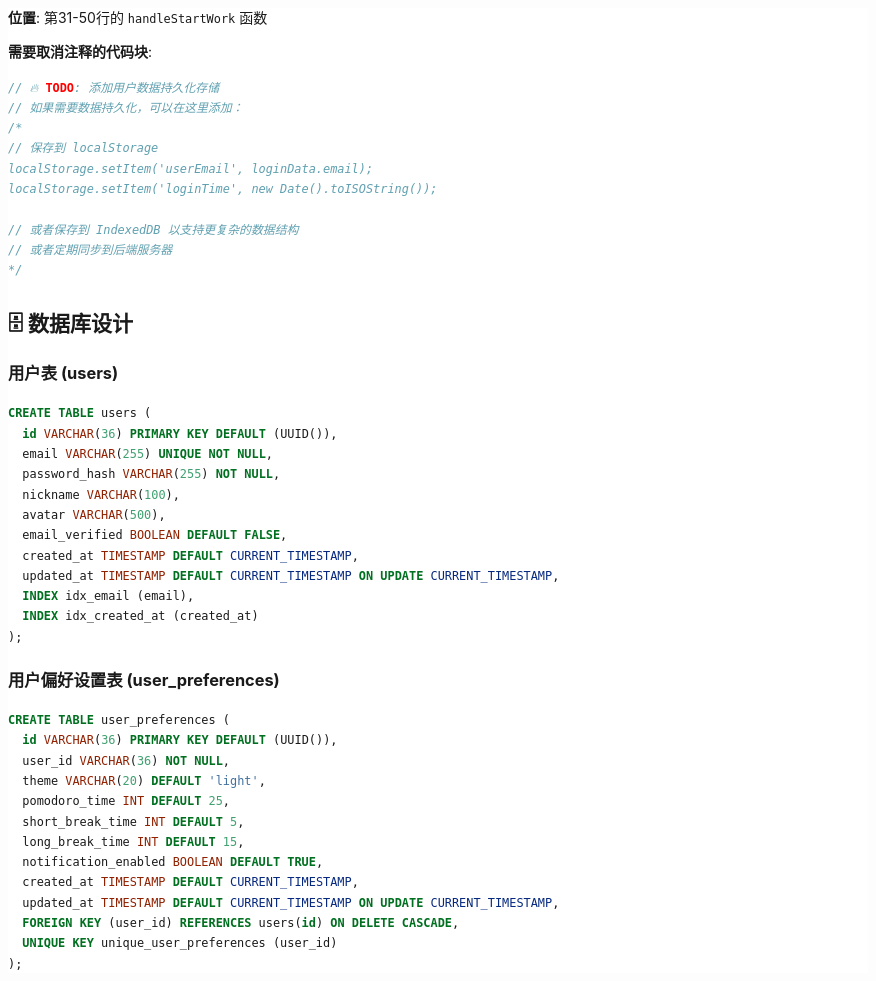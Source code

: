 **位置**: 第31-50行的 `handleStartWork` 函数

**需要取消注释的代码块**:
```typescript
// 🔥 TODO: 添加用户数据持久化存储
// 如果需要数据持久化，可以在这里添加：
/*
// 保存到 localStorage
localStorage.setItem('userEmail', loginData.email);
localStorage.setItem('loginTime', new Date().toISOString());

// 或者保存到 IndexedDB 以支持更复杂的数据结构
// 或者定期同步到后端服务器
*/
```

## 🗄️ 数据库设计

### 用户表 (users)

```sql
CREATE TABLE users (
  id VARCHAR(36) PRIMARY KEY DEFAULT (UUID()),
  email VARCHAR(255) UNIQUE NOT NULL,
  password_hash VARCHAR(255) NOT NULL,
  nickname VARCHAR(100),
  avatar VARCHAR(500),
  email_verified BOOLEAN DEFAULT FALSE,
  created_at TIMESTAMP DEFAULT CURRENT_TIMESTAMP,
  updated_at TIMESTAMP DEFAULT CURRENT_TIMESTAMP ON UPDATE CURRENT_TIMESTAMP,
  INDEX idx_email (email),
  INDEX idx_created_at (created_at)
);
```

### 用户偏好设置表 (user_preferences)

```sql
CREATE TABLE user_preferences (
  id VARCHAR(36) PRIMARY KEY DEFAULT (UUID()),
  user_id VARCHAR(36) NOT NULL,
  theme VARCHAR(20) DEFAULT 'light',
  pomodoro_time INT DEFAULT 25,
  short_break_time INT DEFAULT 5,
  long_break_time INT DEFAULT 15,
  notification_enabled BOOLEAN DEFAULT TRUE,
  created_at TIMESTAMP DEFAULT CURRENT_TIMESTAMP,
  updated_at TIMESTAMP DEFAULT CURRENT_TIMESTAMP ON UPDATE CURRENT_TIMESTAMP,
  FOREIGN KEY (user_id) REFERENCES users(id) ON DELETE CASCADE,
  UNIQUE KEY unique_user_preferences (user_id)
);
```
